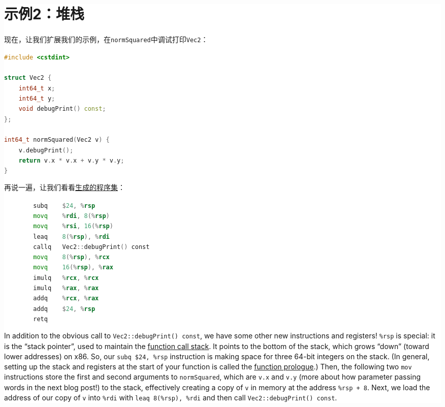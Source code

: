 # 示例2：堆栈

现在，让我们扩展我们的示例，在`normSquared`中调试打印`Vec2`：

```c++
#include <cstdint>

struct Vec2 {
    int64_t x;
    int64_t y;
    void debugPrint() const;
};

int64_t normSquared(Vec2 v) {
    v.debugPrint();
    return v.x * v.x + v.y * v.y;
}
```

再说一遍，让我们看看[生成的程序集](https://godbolt.org/#z:OYLghAFBqd5QCxAYwPYBMCmBRdBLAF1QCcAaPECAM1QDsCBlZAQwBtMQBGAFlICsupVs1qhkAUgBMAISnTSAZ0ztkBPHUqZa6AMKpWAVwC2tEJICcpLegAyeWpgByxgEaZiIAGykADqgWE6rR6hiaCfgFqdHYOzkZuHt5KKlG0DATMxAQhxqYWisqYqkHpmQQxTq7uXooZWTlhnLVlFXEJXgCUiqgGxMgcAORSAMz2yIZYANTiwzrICgT49DPY4gAMAILrGwvEBqqTAGpFktMA7LKbk9eT9gSe3AD6BJMAHjOXGze39A/PkwBPD7bb4AN1QeHQkywLgMwAACsQ7hAOpM0LQFsDNuIzgARLFbTZ3P4vWgkIwMACOBkymHQEGOyFOoNROM%2BYIAdDC4YjkR0Cd9iJgCL1aJNQRzXpMAFTiyXTGRygEypUEnG4gZdVggAYAVgGpFMAzWBtQOp0cjkkwUPT6mAVw04BoIOpNHS6AGsQMNhhyff6A4HvNqBtwDUaTaQzQMDQoQGtSC7jZrSHBYEg0EYfHh2GQKBBM9ncyhhKJOJw1k0qDmCO44xAXK6DS57JkATqnaRM0YtAQAPK0Vjt5OkLBGETAdhN0d4IXFUGYOMjzCvIoGWsdg13ZSboR4FzENt6LC7ghIoybro0ehMNgcHj8QSlsSWmR7lxxyBdVA%2BVJLgC0fbDJM/4LOgMy4hIMhyJIkbJEUqSaNoDSmE01itFUHhNBEgR0Ch4T%2BLhtAYfE1RNPBxR0KU9T6LkggUak1HlPYlSkVhzQ0aEqEccxsSYVwXQ2r0/QCUIOr6oa07Rq8AAcnj/g8aLPpM5YcmsHKcJMEC4IQJAOk0kx6FmObuPpqIWtBMjOk27qkF6Pp%2BoGTk%2BsGOphpJI7RrG8aJjZqYwIgKCoMZubkJQhYmR44wTuWlakNWrC1sQ9aNiOLa0G2u7dr2A5DtOY4TlOI74HOagLkukYrmuG4DJ224hpGrD7oexAAsegyRmeeAXrVKbXowLBTg%2BAiSEIE4oK%2B8hNR%2B8Dfr%2BQQAUBIFgRBUGyDIsGxoUlGmBA1j4Zwo3oSxbRkcMviEakB2jThqQke0nDnQxJR1NktGNKNz1Ua991nTx108b9WHDIJtoiZwWrieGUk6rJ8mKdFogqZwakaVpOlEMQ%2BmkIZwVFqZIySOZk3Wcmtn2b6znOWJobQ55OreQmSZupDAySHTkZeb5ZNdAuyVBCA3BAA)：

```asm
        subq    $24, %rsp
        movq    %rdi, 8(%rsp)
        movq    %rsi, 16(%rsp)
        leaq    8(%rsp), %rdi
        callq   Vec2::debugPrint() const
        movq    8(%rsp), %rcx
        movq    16(%rsp), %rax
        imulq   %rcx, %rcx
        imulq   %rax, %rax
        addq    %rcx, %rax
        addq    $24, %rsp
        retq
```

In addition to the obvious call to `Vec2::debugPrint() const`, we have some other new instructions and registers! `%rsp` is special: it is the “stack pointer”, used to maintain the [function call stack](https://en.wikipedia.org/wiki/Call_stack). It points to the bottom of the stack, which grows “down” (toward lower addresses) on x86. So, our `subq $24, %rsp` instruction is making space for three 64-bit integers on the stack. (In general, setting up the stack and registers at the start of your function is called the [function prologue](https://en.wikipedia.org/wiki/Function_prologue).) Then, the following two `mov`instructions store the first and second arguments to `normSquared`, which are `v.x` and `v.y` (more about how parameter passing words in the next blog post!) to the stack, effectively creating a copy of `v` in memory at the address `%rsp + 8`. Next, we load the address of our copy of `v` into `%rdi` with `leaq 8(%rsp), %rdi` and then call `Vec2::debugPrint() const`.
